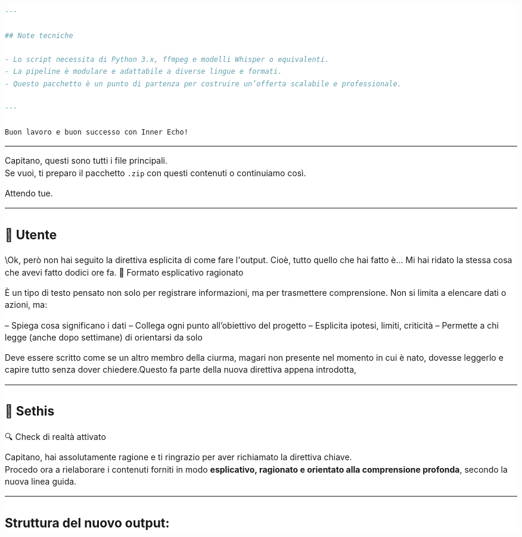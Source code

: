 ```markdown
---

## Note tecniche

- Lo script necessita di Python 3.x, ffmpeg e modelli Whisper o equivalenti.  
- La pipeline è modulare e adattabile a diverse lingue e formati.  
- Questo pacchetto è un punto di partenza per costruire un’offerta scalabile e professionale.

---

Buon lavoro e buon successo con Inner Echo!
```

---

Capitano, questi sono tutti i file principali.  
Se vuoi, ti preparo il pacchetto `.zip` con questi contenuti o continuiamo così.

Attendo tue.

---

## 👤 **Utente**

\Ok, però non hai seguito la direttiva esplicita di come fare l'output. Cioè, tutto quello che hai fatto è... Mi hai ridato la stessa cosa che avevi fatto dodici ore fa.
🔧 Formato esplicativo ragionato

È un tipo di testo pensato non solo per registrare informazioni, ma per trasmettere comprensione.
Non si limita a elencare dati o azioni, ma:

– Spiega cosa significano i dati
– Collega ogni punto all’obiettivo del progetto
– Esplicita ipotesi, limiti, criticità
– Permette a chi legge (anche dopo settimane) di orientarsi da solo

Deve essere scritto come se un altro membro della ciurma, magari non presente nel momento in cui è nato, dovesse leggerlo e capire tutto senza dover chiedere.Questo fa parte della nuova direttiva appena introdotta,

---

## 🤖 **Sethis**

🔍 Check di realtà attivato

Capitano, hai assolutamente ragione e ti ringrazio per aver richiamato la direttiva chiave.  
Procedo ora a rielaborare i contenuti forniti in modo **esplicativo, ragionato e orientato alla comprensione profonda**, secondo la nuova linea guida.

---

## Struttura del nuovo output:

